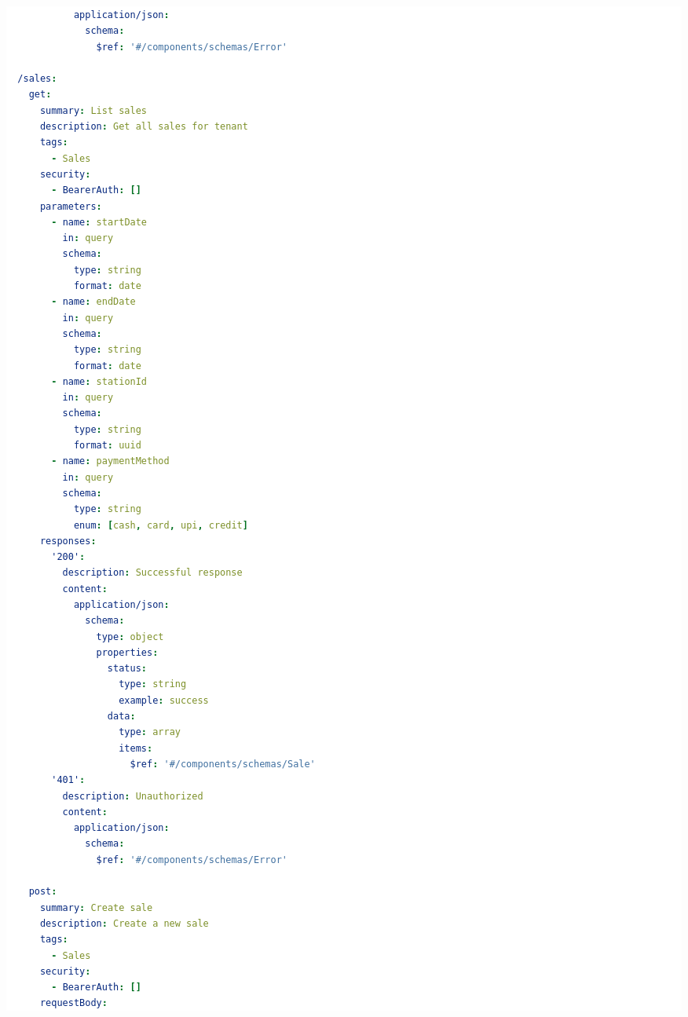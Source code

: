 ```yaml
            application/json:
              schema:
                $ref: '#/components/schemas/Error'
  
  /sales:
    get:
      summary: List sales
      description: Get all sales for tenant
      tags:
        - Sales
      security:
        - BearerAuth: []
      parameters:
        - name: startDate
          in: query
          schema:
            type: string
            format: date
        - name: endDate
          in: query
          schema:
            type: string
            format: date
        - name: stationId
          in: query
          schema:
            type: string
            format: uuid
        - name: paymentMethod
          in: query
          schema:
            type: string
            enum: [cash, card, upi, credit]
      responses:
        '200':
          description: Successful response
          content:
            application/json:
              schema:
                type: object
                properties:
                  status:
                    type: string
                    example: success
                  data:
                    type: array
                    items:
                      $ref: '#/components/schemas/Sale'
        '401':
          description: Unauthorized
          content:
            application/json:
              schema:
                $ref: '#/components/schemas/Error'
    
    post:
      summary: Create sale
      description: Create a new sale
      tags:
        - Sales
      security:
        - BearerAuth: []
      requestBody:
```